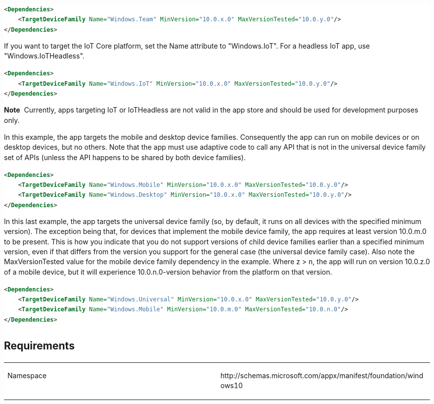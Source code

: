 ```XML
<Dependencies>
    <TargetDeviceFamily Name="Windows.Team" MinVersion="10.0.x.0" MaxVersionTested="10.0.y.0"/>
</Dependencies>
```

If you want to target the IoT Core platform, set the Name attribute to "Windows.IoT". For a headless IoT app, use "Windows.IoTHeadless".

```XML
<Dependencies>
    <TargetDeviceFamily Name="Windows.IoT" MinVersion="10.0.x.0" MaxVersionTested="10.0.y.0"/>
</Dependencies>
```

**Note**  Currently, apps targeting IoT or IoTHeadless are not valid in the app store and should be used for development purposes only.

In this example, the app targets the mobile and desktop device families. Consequently the app can run on mobile devices or on desktop devices, but no others. Note that the app must use adaptive code to call any API that is not in the universal device family set of APIs (unless the API happens to be shared by both device families).

```XML
<Dependencies>
    <TargetDeviceFamily Name="Windows.Mobile" MinVersion="10.0.x.0" MaxVersionTested="10.0.y.0"/>
    <TargetDeviceFamily Name="Windows.Desktop" MinVersion="10.0.x.0" MaxVersionTested="10.0.y.0"/>
</Dependencies>
```

In this last example, the app targets the universal device family (so, by default, it runs on all devices with the specified minimum version). The exception being that, for devices that implement the mobile device family, the app requires at least version 10.0.m.0 to be present. This is how you indicate that you do not support versions of child device families earlier than a specified minimum version, even if that differs from the version you support for the general case (the universal device family case). Also note the MaxVersionTested value for the mobile device family dependency in the example. Where z &gt; n, the app will run on version 10.0.z.0 of a mobile device, but it will experience 10.0.n.0-version behavior from the platform on that version.

```XML
<Dependencies>
    <TargetDeviceFamily Name="Windows.Universal" MinVersion="10.0.x.0" MaxVersionTested="10.0.y.0"/>
    <TargetDeviceFamily Name="Windows.Mobile" MinVersion="10.0.m.0" MaxVersionTested="10.0.n.0"/>
</Dependencies>
```

## Requirements

<table>
<colgroup>
<col width="50%" />
<col width="50%" />
</colgroup>
<tbody>
<tr class="odd">
<td><p>Namespace</p></td>
<td><p>http://schemas.microsoft.com/appx/manifest/foundation/windows10</p></td>
</tr>
</tbody>
</table>